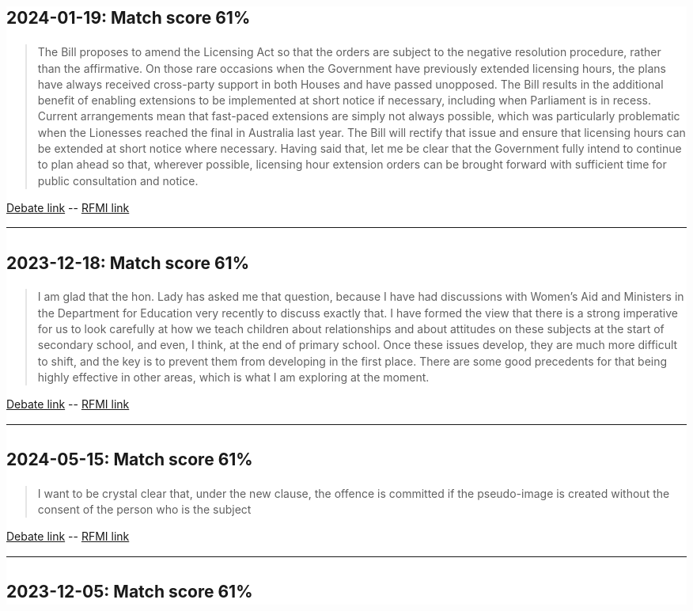 

## 2024-01-19: Match score 61%

>The Bill proposes to amend the Licensing Act so that the orders are subject to the negative resolution procedure, rather than the affirmative. On those rare occasions when the Government have previously extended licensing hours, the plans have always received cross-party support in both Houses and have passed unopposed. The Bill results in the additional benefit of enabling extensions to be implemented at short notice if necessary, including when Parliament is in recess. Current arrangements mean that fast-paced extensions are simply not always possible, which was particularly problematic when the Lionesses reached the final in Australia last year. The Bill will rectify that issue and ensure that licensing hours can be extended at short notice where necessary. Having said that, let me be clear that the Government fully intend to continue to plan ahead so that, wherever possible, licensing hour extension orders can be brought forward with sufficient time for public consultation and notice.

[Debate link](https://www.theyworkforyou.com/debates/?id=2024-01-19b.1198.0)  --  [RFMI link](https://www.theyworkforyou.com/mp/25835/register)


---



## 2023-12-18: Match score 61%

>I am glad that the hon. Lady has asked me that question, because I have had discussions with Women’s Aid and Ministers in the Department for Education very recently to discuss exactly that. I have formed the view that there is a strong imperative for us to look carefully at how we teach children about relationships and about attitudes on these subjects at the start of secondary school, and even, I think, at the end of primary school. Once these issues develop, they are much more difficult to shift, and the key is to prevent them from developing in the first place. There are some good precedents for that being highly effective in other areas, which is what I am exploring at the moment.

[Debate link](https://www.theyworkforyou.com/debates/?id=2023-12-18d.1166.2)  --  [RFMI link](https://www.theyworkforyou.com/mp/25835/register)


---



## 2024-05-15: Match score 61%

>I want to be crystal clear that, under the new clause, the offence is committed if the pseudo-image is created without the consent of the person who is the subject

[Debate link](https://www.theyworkforyou.com/debates/?id=2024-05-15c.299.1)  --  [RFMI link](https://www.theyworkforyou.com/mp/25835/register)


---



## 2023-12-05: Match score 61%
